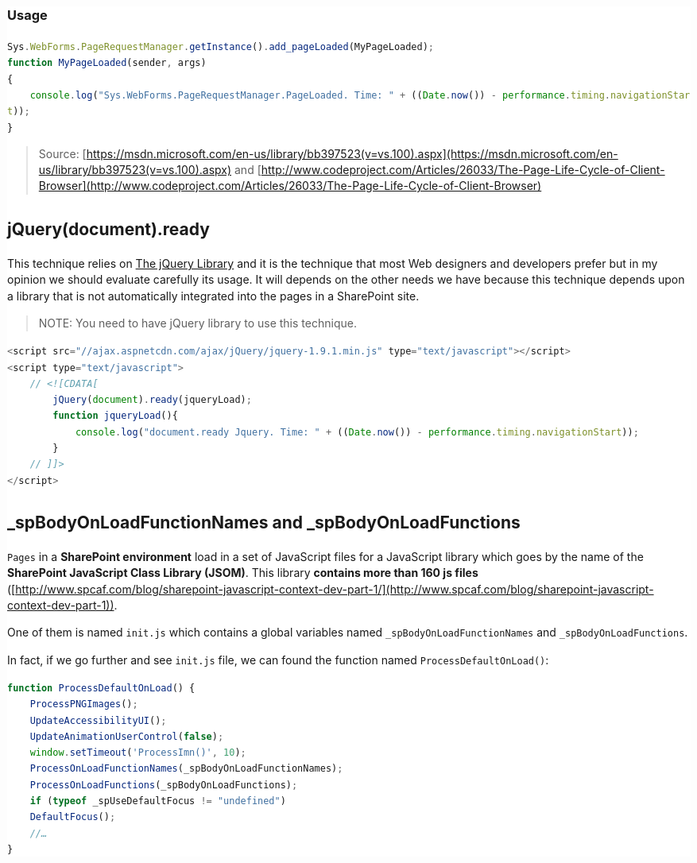 
### Usage
```js
Sys.WebForms.PageRequestManager.getInstance().add_pageLoaded(MyPageLoaded);
function MyPageLoaded(sender, args)
{
    console.log("Sys.WebForms.PageRequestManager.PageLoaded. Time: " + ((Date.now()) - performance.timing.navigationStart));
}
```

> Source: [https://msdn.microsoft.com/en-us/library/bb397523(v=vs.100).aspx](https://msdn.microsoft.com/en-us/library/bb397523(v=vs.100).aspx) and [http://www.codeproject.com/Articles/26033/The-Page-Life-Cycle-of-Client-Browser](http://www.codeproject.com/Articles/26033/The-Page-Life-Cycle-of-Client-Browser)


## jQuery(document).ready
This technique relies on [The jQuery Library](http://www.jquery.com/) and it is the technique that most Web designers and developers prefer but in my opinion we should evaluate carefully its usage. It will depends on the other needs we have because this technique depends upon a library that is not automatically integrated into the pages in a SharePoint site.

> NOTE: You need to have jQuery library to use this technique.

```js
<script src="//ajax.aspnetcdn.com/ajax/jQuery/jquery-1.9.1.min.js" type="text/javascript"></script>
<script type="text/javascript">
    // <![CDATA[
        jQuery(document).ready(jqueryLoad);
        function jqueryLoad(){
            console.log("document.ready Jquery. Time: " + ((Date.now()) - performance.timing.navigationStart));
        }
    // ]]>
</script>
```

## _spBodyOnLoadFunctionNames and _spBodyOnLoadFunctions
`Pages` in a **SharePoint environment** load in a set of JavaScript files for a JavaScript library which goes by the name of the **SharePoint JavaScript Class Library (JSOM)**. This library **contains more than 160 js files** ([http://www.spcaf.com/blog/sharepoint-javascript-context-dev-part-1/](http://www.spcaf.com/blog/sharepoint-javascript-context-dev-part-1)).

One of them is named `init.js` which contains a global variables named `_spBodyOnLoadFunctionNames` and `_spBodyOnLoadFunctions`.

In fact, if we go further and see `init.js` file, we can found the function named `ProcessDefaultOnLoad()`:

```js
function ProcessDefaultOnLoad() {
    ProcessPNGImages();
    UpdateAccessibilityUI();
    UpdateAnimationUserControl(false);
    window.setTimeout('ProcessImn()', 10);
	ProcessOnLoadFunctionNames(_spBodyOnLoadFunctionNames);
    ProcessOnLoadFunctions(_spBodyOnLoadFunctions);
	if (typeof _spUseDefaultFocus != "undefined")
	DefaultFocus();
	//…
}
```
